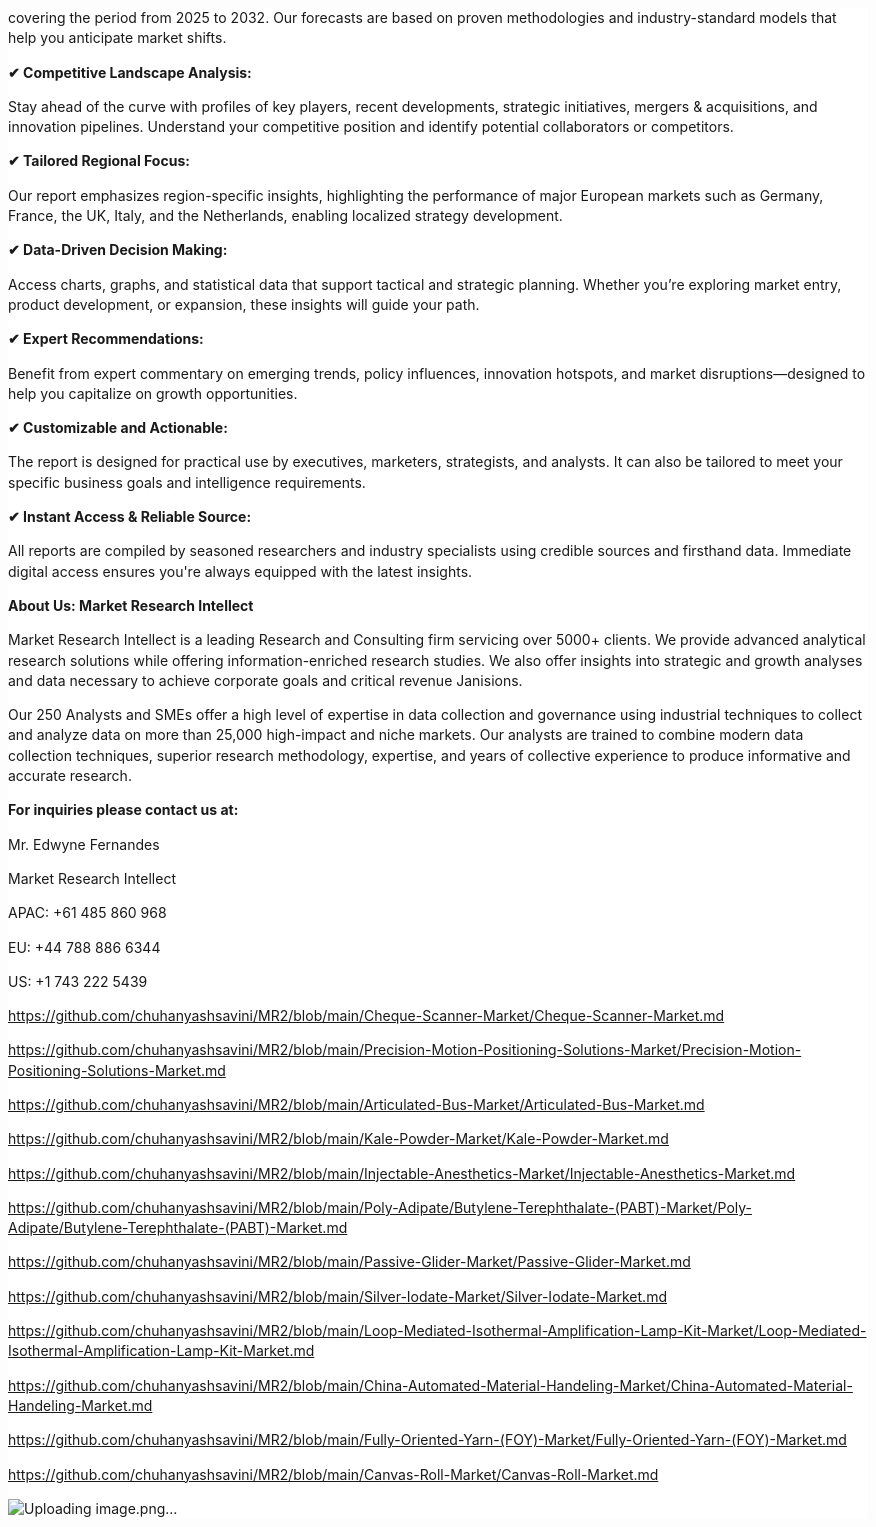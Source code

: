 covering the period from 2025 to 2032. Our forecasts are based on proven methodologies and industry-standard models that help you anticipate market shifts.</p><p><strong>✔ Competitive Landscape Analysis:</strong></p><p>Stay ahead of the curve with profiles of key players, recent developments, strategic initiatives, mergers &amp; acquisitions, and innovation pipelines. Understand your competitive position and identify potential collaborators or competitors.</p><p><strong>✔ Tailored Regional Focus:</strong></p><p>Our report emphasizes region-specific insights, highlighting the performance of major European markets such as Germany, France, the UK, Italy, and the Netherlands, enabling localized strategy development.</p><p><strong>✔ Data-Driven Decision Making:</strong></p><p>Access charts, graphs, and statistical data that support tactical and strategic planning. Whether you&rsquo;re exploring market entry, product development, or expansion, these insights will guide your path.</p><p><strong>✔ Expert Recommendations:</strong></p><p>Benefit from expert commentary on emerging trends, policy influences, innovation hotspots, and market disruptions&mdash;designed to help you capitalize on growth opportunities.</p><p><strong>✔ Customizable and Actionable:</strong></p><p>The report is designed for practical use by executives, marketers, strategists, and analysts. It can also be tailored to meet your specific business goals and intelligence requirements.</p><p><strong>✔ Instant Access &amp; Reliable Source:</strong></p><p>All reports are compiled by seasoned researchers and industry specialists using credible sources and firsthand data. Immediate digital access ensures you're always equipped with the latest insights.</p><p><strong><span class="font-[700]">About Us: Market Research Intellect</span></strong></p><p><span class="">Market Research Intellect is a leading Research and Consulting firm servicing over 5000+ clients. We provide advanced analytical research solutions while offering information-enriched research studies.&nbsp;</span>We also offer insights into strategic and growth analyses and data necessary to achieve corporate goals and critical revenue Janisions.</p><p><span class="">Our 250 Analysts and SMEs offer a high level of expertise in data collection and governance using industrial techniques to collect and analyze data on more than 25,000 high-impact and niche markets. Our analysts are trained to combine modern data collection techniques, superior research methodology, expertise, and years of collective experience to produce informative and accurate research.</span></p><p><strong>For inquiries please contact us at:</strong></p><p>Mr. Edwyne Fernandes</p><p>Market Research Intellect</p><p>APAC: +61 485 860 968</p><p>EU: +44 788 886 6344</p><p>US: +1 743 222 5439</p><p><a href=" https://github.com/chuhanyashsavini/MR2/blob/main/Cheque-Scanner-Market/Cheque-Scanner-Market.md"> https://github.com/chuhanyashsavini/MR2/blob/main/Cheque-Scanner-Market/Cheque-Scanner-Market.md</a></p><p><a href=" https://github.com/chuhanyashsavini/MR2/blob/main/Precision-Motion-Positioning-Solutions-Market/Precision-Motion-Positioning-Solutions-Market.md"> https://github.com/chuhanyashsavini/MR2/blob/main/Precision-Motion-Positioning-Solutions-Market/Precision-Motion-Positioning-Solutions-Market.md</a></p><p><a href=" https://github.com/chuhanyashsavini/MR2/blob/main/Articulated-Bus-Market/Articulated-Bus-Market.md"> https://github.com/chuhanyashsavini/MR2/blob/main/Articulated-Bus-Market/Articulated-Bus-Market.md</a></p><p><a href=" https://github.com/chuhanyashsavini/MR2/blob/main/Kale-Powder-Market/Kale-Powder-Market.md"> https://github.com/chuhanyashsavini/MR2/blob/main/Kale-Powder-Market/Kale-Powder-Market.md</a></p><p><a href=" https://github.com/chuhanyashsavini/MR2/blob/main/Injectable-Anesthetics-Market/Injectable-Anesthetics-Market.md"> https://github.com/chuhanyashsavini/MR2/blob/main/Injectable-Anesthetics-Market/Injectable-Anesthetics-Market.md</a></p><p><a href=" https://github.com/chuhanyashsavini/MR2/blob/main/Poly-Adipate/Butylene-Terephthalate-(PABT)-Market/Poly-Adipate/Butylene-Terephthalate-(PABT)-Market.md"> https://github.com/chuhanyashsavini/MR2/blob/main/Poly-Adipate/Butylene-Terephthalate-(PABT)-Market/Poly-Adipate/Butylene-Terephthalate-(PABT)-Market.md</a></p><p><a href=" https://github.com/chuhanyashsavini/MR2/blob/main/Passive-Glider-Market/Passive-Glider-Market.md"> https://github.com/chuhanyashsavini/MR2/blob/main/Passive-Glider-Market/Passive-Glider-Market.md</a></p><p><a href=" https://github.com/chuhanyashsavini/MR2/blob/main/Silver-Iodate-Market/Silver-Iodate-Market.md"> https://github.com/chuhanyashsavini/MR2/blob/main/Silver-Iodate-Market/Silver-Iodate-Market.md</a></p><p><a href=" https://github.com/chuhanyashsavini/MR2/blob/main/Loop-Mediated-Isothermal-Amplification-Lamp-Kit-Market/Loop-Mediated-Isothermal-Amplification-Lamp-Kit-Market.md"> https://github.com/chuhanyashsavini/MR2/blob/main/Loop-Mediated-Isothermal-Amplification-Lamp-Kit-Market/Loop-Mediated-Isothermal-Amplification-Lamp-Kit-Market.md</a></p><p><a href=" https://github.com/chuhanyashsavini/MR2/blob/main/China-Automated-Material-Handeling-Market/China-Automated-Material-Handeling-Market.md"> https://github.com/chuhanyashsavini/MR2/blob/main/China-Automated-Material-Handeling-Market/China-Automated-Material-Handeling-Market.md</a></p><p><a href=" https://github.com/chuhanyashsavini/MR2/blob/main/Fully-Oriented-Yarn-(FOY)-Market/Fully-Oriented-Yarn-(FOY)-Market.md"> https://github.com/chuhanyashsavini/MR2/blob/main/Fully-Oriented-Yarn-(FOY)-Market/Fully-Oriented-Yarn-(FOY)-Market.md</a></p><p><a href=" https://github.com/chuhanyashsavini/MR2/blob/main/Canvas-Roll-Market/Canvas-Roll-Market.md"> https://github.com/chuhanyashsavini/MR2/blob/main/Canvas-Roll-Market/Canvas-Roll-Market.md</a></p>
![Uploading image.png…]()
